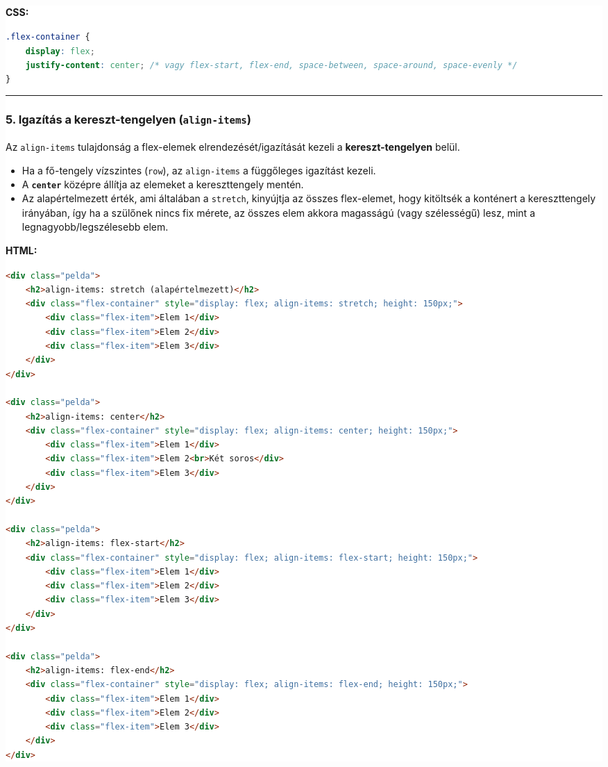 **CSS:**
```css
.flex-container {
    display: flex;
    justify-content: center; /* vagy flex-start, flex-end, space-between, space-around, space-evenly */
}
```

---

### 5. Igazítás a kereszt-tengelyen (`align-items`)

Az `align-items` tulajdonság a flex-elemek elrendezését/igazítását kezeli a **kereszt-tengelyen** belül.

*   Ha a fő-tengely vízszintes (`row`), az `align-items` a függőleges igazítást kezeli.
*   A **`center`** középre állítja az elemeket a kereszttengely mentén.
*   Az alapértelmezett érték, ami általában a `stretch`, kinyújtja az összes flex-elemet, hogy kitöltsék a konténert a kereszttengely irányában, így ha a szülőnek nincs fix mérete, az összes elem akkora magasságú (vagy szélességű) lesz, mint a legnagyobb/legszélesebb elem.

**HTML:**
```html
<div class="pelda">
    <h2>align-items: stretch (alapértelmezett)</h2>
    <div class="flex-container" style="display: flex; align-items: stretch; height: 150px;">
        <div class="flex-item">Elem 1</div>
        <div class="flex-item">Elem 2</div>
        <div class="flex-item">Elem 3</div>
    </div>
</div>

<div class="pelda">
    <h2>align-items: center</h2>
    <div class="flex-container" style="display: flex; align-items: center; height: 150px;">
        <div class="flex-item">Elem 1</div>
        <div class="flex-item">Elem 2<br>Két soros</div>
        <div class="flex-item">Elem 3</div>
    </div>
</div>

<div class="pelda">
    <h2>align-items: flex-start</h2>
    <div class="flex-container" style="display: flex; align-items: flex-start; height: 150px;">
        <div class="flex-item">Elem 1</div>
        <div class="flex-item">Elem 2</div>
        <div class="flex-item">Elem 3</div>
    </div>
</div>

<div class="pelda">
    <h2>align-items: flex-end</h2>
    <div class="flex-container" style="display: flex; align-items: flex-end; height: 150px;">
        <div class="flex-item">Elem 1</div>
        <div class="flex-item">Elem 2</div>
        <div class="flex-item">Elem 3</div>
    </div>
</div>
```
